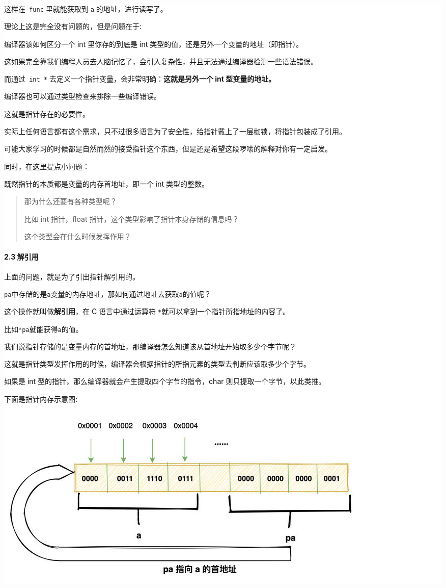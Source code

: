 这样在` func` 里就能获取到 `a` 的地址，进行读写了。

理论上这是完全没有问题的，但是问题在于:

编译器该如何区分一个 int 里你存的到底是 int 类型的值，还是另外一个变量的地址（即指针）。

这如果完全靠我们编程人员去人脑记忆了，会引入复杂性，并且无法通过编译器检测一些语法错误。

而通过` int *` 去定义一个指针变量，会非常明确：**这就是另外一个 int 型变量的地址。**

编译器也可以通过类型检查来排除一些编译错误。

这就是指针存在的必要性。

实际上任何语言都有这个需求，只不过很多语言为了安全性，给指针戴上了一层枷锁，将指针包装成了引用。

可能大家学习的时候都是自然而然的接受指针这个东西，但是还是希望这段啰嗦的解释对你有一定启发。

同时，在这里提点小问题：

既然指针的本质都是变量的内存首地址，即一个 int 类型的整数。

> 那为什么还要有各种类型呢？
>
> 比如 int 指针，float 指针，这个类型影响了指针本身存储的信息吗？
>
> 这个类型会在什么时候发挥作用？

#### 2.3 解引用

上面的问题，就是为了引出指针解引用的。

`pa`中存储的是`a`变量的内存地址，那如何通过地址去获取`a`的值呢？

这个操作就叫做**解引用**，在 C 语言中通过运算符 `*`就可以拿到一个指针所指地址的内容了。

比如`*pa`就能获得`a`的值。

我们说指针存储的是变量内存的首地址，那编译器怎么知道该从首地址开始取多少个字节呢？

这就是指针类型发挥作用的时候，编译器会根据指针的所指元素的类型去判断应该取多少个字节。

如果是 int 型的指针，那么编译器就会产生提取四个字节的指令，char 则只提取一个字节，以此类推。

下面是指针内存示意图:

![img](media/1460000037754448-20210818233353424.jpeg)
